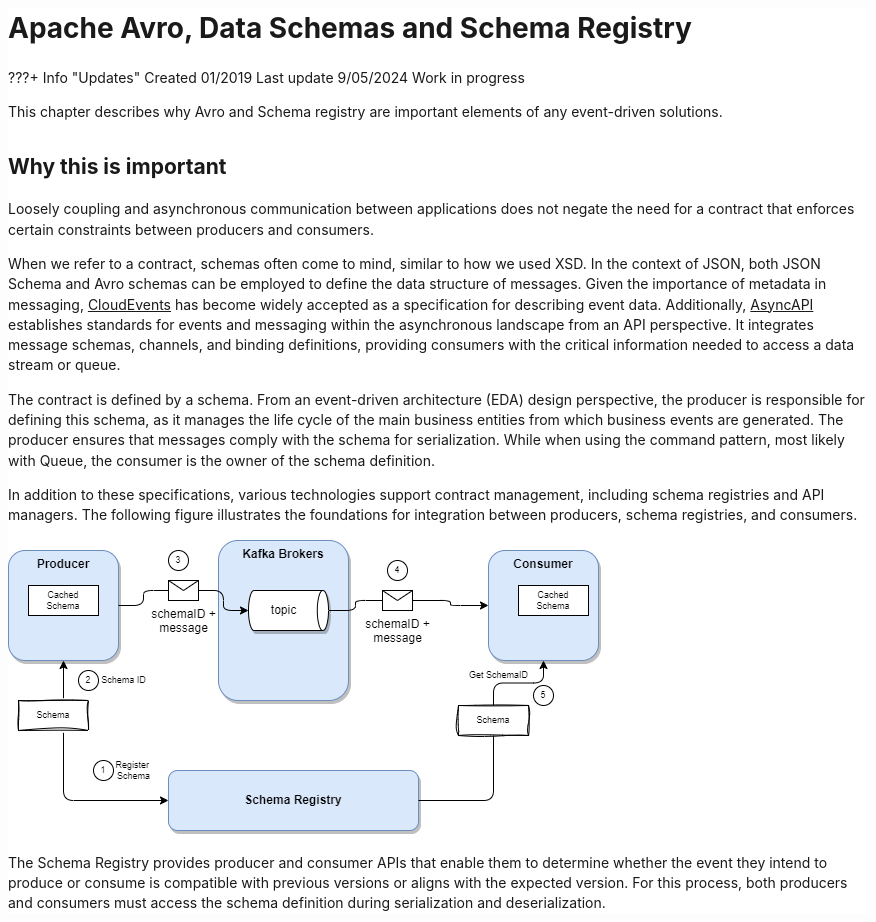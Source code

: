 # Apache Avro, Data Schemas and Schema Registry

???+ Info "Updates"
    Created 01/2019  Last update 9/05/2024
    Work in progress

This chapter describes why Avro and Schema registry are important elements of any event-driven solutions.

## Why this is important

Loosely coupling and asynchronous communication between applications does not negate the need for a contract that enforces certain constraints between producers and consumers.


When we refer to a contract, schemas often come to mind, similar to how we used XSD. In the context of JSON, both JSON Schema and Avro schemas can be employed to define the data structure of messages. Given the importance of metadata in messaging, [CloudEvents](https://cloudevents.io) has become widely accepted as a specification for describing event data. Additionally, [AsyncAPI](../../patterns/api-mgt/index.md#support-for-async-api) establishes standards for events and messaging within the asynchronous landscape from an API perspective. It integrates message schemas, channels, and binding definitions, providing consumers with the critical information needed to access a data stream or queue.

The contract is defined by a schema. From an event-driven architecture (EDA) design perspective, the producer is responsible for defining this schema, as it manages the life cycle of the main business entities from which business events are generated. The producer ensures that messages comply with the schema for serialization. While when using the command pattern, most likely with Queue, the consumer is the owner of the schema definition.

In addition to these specifications, various technologies support contract management, including schema registries and API managers. The following figure illustrates the foundations for integration between producers, schema registries, and consumers.

![schema registry management](./diagrams/schema-registry.drawio.png)

The Schema Registry provides producer and consumer APIs that enable them to determine whether the event they intend to produce or consume is compatible with previous versions or aligns with the expected version. For this process, both producers and consumers must access the schema definition during serialization and deserialization.
